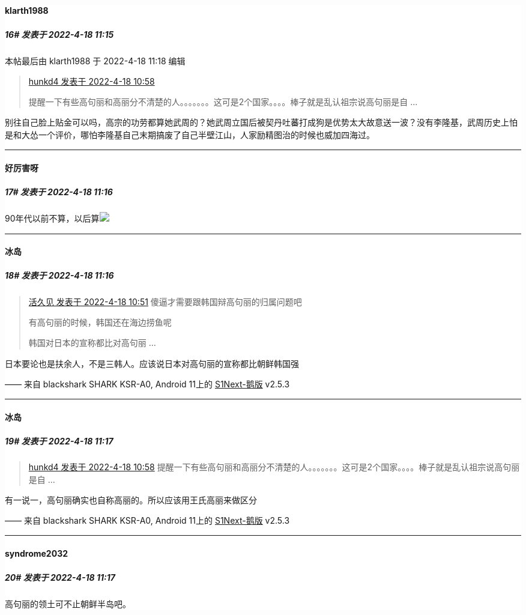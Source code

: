 ####  klarth1988  
##### 16#       发表于 2022-4-18 11:15

 本帖最后由 klarth1988 于 2022-4-18 11:18 编辑 
<blockquote><a href="httphttps://bbs.saraba1st.com/2b/forum.php?mod=redirect&amp;goto=findpost&amp;pid=55492137&amp;ptid=2065072" target="_blank">hunkd4 发表于 2022-4-18 10:58</a>

提醒一下有些高句丽和高丽分不清楚的人。。。。。。。这可是2个国家。。。。棒子就是乱认祖宗说高句丽是自 ...</blockquote>
别往自己脸上贴金可以吗，高宗的功劳都算她武周的？她武周立国后被契丹吐蕃打成狗是优势太大故意送一波？没有李隆基，武周历史上怕是和大怂一个评价，哪怕李隆基自己末期搞废了自己半壁江山，人家励精图治的时候也威加四海过。

*****

####  好厉害呀  
##### 17#       发表于 2022-4-18 11:16

90年代以前不算，以后算<img src="https://static.saraba1st.com/image/smiley/face2017/037.png" referrerpolicy="no-referrer">

*****

####  冰岛  
##### 18#       发表于 2022-4-18 11:16

<blockquote><a href="httphttps://bbs.saraba1st.com/2b/forum.php?mod=redirect&amp;goto=findpost&amp;pid=55492043&amp;ptid=2065072" target="_blank">活久见 发表于 2022-4-18 10:51</a>
傻逼才需要跟韩国辩高句丽的归属问题吧

有高句丽的时候，韩国还在海边捞鱼呢

韩国对日本的宣称都比对高句丽 ...</blockquote>
日本要论也是扶余人，不是三韩人。应该说日本对高句丽的宣称都比朝鲜韩国强

—— 来自 blackshark SHARK KSR-A0, Android 11上的 [S1Next-鹅版](https://github.com/ykrank/S1-Next/releases) v2.5.3

*****

####  冰岛  
##### 19#       发表于 2022-4-18 11:17

<blockquote><a href="httphttps://bbs.saraba1st.com/2b/forum.php?mod=redirect&amp;goto=findpost&amp;pid=55492137&amp;ptid=2065072" target="_blank">hunkd4 发表于 2022-4-18 10:58</a>
提醒一下有些高句丽和高丽分不清楚的人。。。。。。。这可是2个国家。。。。棒子就是乱认祖宗说高句丽是自 ...</blockquote>
有一说一，高句丽确实也自称高丽的。所以应该用王氏高丽来做区分

—— 来自 blackshark SHARK KSR-A0, Android 11上的 [S1Next-鹅版](https://github.com/ykrank/S1-Next/releases) v2.5.3

*****

####  syndrome2032  
##### 20#       发表于 2022-4-18 11:17

高句丽的领土可不止朝鲜半岛吧。
